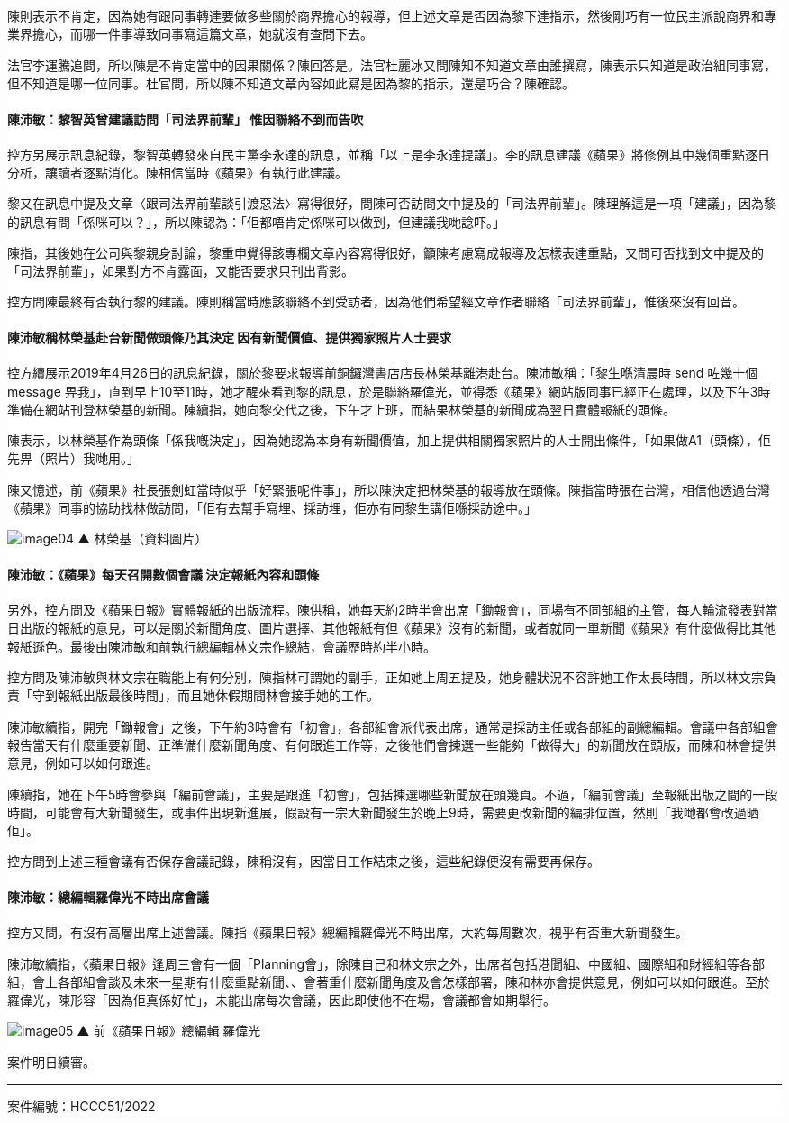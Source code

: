 陳則表示不肯定，因為她有跟同事轉達要做多些關於商界擔心的報導，但上述文章是否因為黎下達指示，然後剛巧有一位民主派說商界和專業界擔心，而哪一件事導致同事寫這篇文章，她就沒有查問下去。

法官李運騰追問，所以陳是不肯定當中的因果關係？陳回答是。法官杜麗冰又問陳知不知道文章由誰撰寫，陳表示只知道是政治組同事寫，但不知道是哪一位同事。杜官問，所以陳不知道文章內容如此寫是因為黎的指示，還是巧合？陳確認。

#### 陳沛敏：黎智英曾建議訪問「司法界前輩」 惟因聯絡不到而告吹

控方另展示訊息紀錄，黎智英轉發來自民主黨李永達的訊息，並稱「以上是李永達提議」。李的訊息建議《蘋果》將修例其中幾個重點逐日分析，讓讀者逐點消化。陳相信當時《蘋果》有執行此建議。

黎又在訊息中提及文章〈跟司法界前輩談引渡惡法〉寫得很好，問陳可否訪問文中提及的「司法界前輩」。陳理解這是一項「建議」，因為黎的訊息有問「係咪可以？」，所以陳認為：「佢都唔肯定係咪可以做到，但建議我哋諗吓。」

陳指，其後她在公司與黎親身討論，黎重申覺得該專欄文章內容寫得很好，籲陳考慮寫成報導及怎樣表達重點，又問可否找到文中提及的「司法界前輩」，如果對方不肯露面，又能否要求只刊出背影。

控方問陳最終有否執行黎的建議。陳則稱當時應該聯絡不到受訪者，因為他們希望經文章作者聯絡「司法界前輩」，惟後來沒有回音。

#### 陳沛敏稱林榮基赴台新聞做頭條乃其決定 因有新聞價值、提供獨家照片人士要求

控方續展示2019年4月26日的訊息紀錄，關於黎要求報導前銅鑼灣書店店長林榮基離港赴台。陳沛敏稱：「黎生喺清晨時 send 咗幾十個 message 畀我」，直到早上10至11時，她才醒來看到黎的訊息，於是聯絡羅偉光，並得悉《蘋果》網站版同事已經正在處理，以及下午3時準備在網站刊登林榮基的新聞。陳續指，她向黎交代之後，下午才上班，而結果林榮基的新聞成為翌日實體報紙的頭條。

陳表示，以林榮基作為頭條「係我嘅決定」，因為她認為本身有新聞價值，加上提供相關獨家照片的人士開出條件，「如果做A1（頭條），佢先畀（照片）我哋用。」

陳又憶述，前《蘋果》社長張劍虹當時似乎「好緊張呢件事」，所以陳決定把林榮基的報導放在頭條。陳指當時張在台灣，相信他透過台灣《蘋果》同事的協助找林做訪問，「佢有去幫手寫埋、採訪埋，佢亦有同黎生講佢喺採訪途中。」

![image04](https://i.imgur.com/dbBSP92.png)
▲ 林榮基（資料圖片）

#### 陳沛敏：《蘋果》每天召開數個會議 決定報紙內容和頭條

另外，控方問及《蘋果日報》實體報紙的出版流程。陳供稱，她每天約2時半會出席「鋤報會」，同場有不同部組的主管，每人輪流發表對當日出版的報紙的意見，可以是關於新聞角度、圖片選擇、其他報紙有但《蘋果》沒有的新聞，或者就同一單新聞《蘋果》有什麼做得比其他報紙遜色。最後由陳沛敏和前執行總編輯林文宗作總結，會議歷時約半小時。

控方問及陳沛敏與林文宗在職能上有何分別，陳指林可謂她的副手，正如她上周五提及，她身體狀況不容許她工作太長時間，所以林文宗負責「守到報紙出版最後時間」，而且她休假期間林會接手她的工作。

陳沛敏續指，開完「鋤報會」之後，下午約3時會有「初會」，各部組會派代表出席，通常是採訪主任或各部組的副總編輯。會議中各部組會報告當天有什麼重要新聞、正準備什麼新聞角度、有何跟進工作等，之後他們會揀選一些能夠「做得大」的新聞放在頭版，而陳和林會提供意見，例如可以如何跟進。

陳續指，她在下午5時會參與「編前會議」，主要是跟進「初會」，包括揀選哪些新聞放在頭幾頁。不過，「編前會議」至報紙出版之間的一段時間，可能會有大新聞發生，或事件出現新進展，假設有一宗大新聞發生於晚上9時，需要更改新聞的編排位置，然則「我哋都會改過晒佢」。

控方問到上述三種會議有否保存會議記錄，陳稱沒有，因當日工作結束之後，這些紀錄便沒有需要再保存。

#### 陳沛敏：總編輯羅偉光不時出席會議

控方又問，有沒有高層出席上述會議。陳指《蘋果日報》總編輯羅偉光不時出席，大約每周數次，視乎有否重大新聞發生。

陳沛敏續指，《蘋果日報》逢周三會有一個「Planning會」，除陳自己和林文宗之外，出席者包括港聞組、中國組、國際組和財經組等各部組，會上各部組會談及未來一星期有什麼重點新聞、、會著重什麼新聞角度及會怎樣部署，陳和林亦會提供意見，例如可以如何跟進。至於羅偉光，陳形容「因為佢真係好忙」，未能出席每次會議，因此即使他不在場，會議都會如期舉行。

![image05](https://i.imgur.com/e09fRCi.png)
▲ 前《蘋果日報》總編輯 羅偉光

案件明日續審。

---

案件編號：HCCC51/2022
